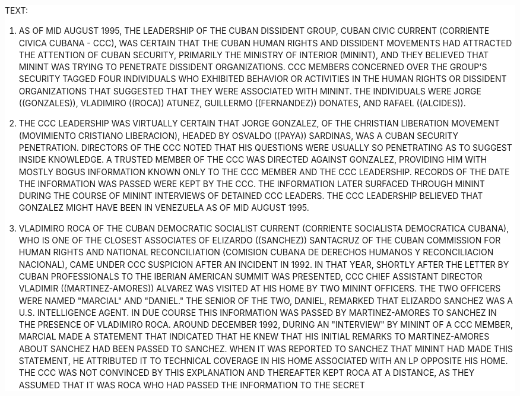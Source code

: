 TEXT:

1.  AS OF MID AUGUST 1995, THE LEADERSHIP OF THE CUBAN
    DISSIDENT GROUP, CUBAN CIVIC CURRENT (CORRIENTE CIVICA CUBANA -
    CCC), WAS CERTAIN THAT THE CUBAN HUMAN RIGHTS AND DISSIDENT
    MOVEMENTS HAD ATTRACTED THE ATTENTION OF CUBAN SECURITY, PRIMARILY
    THE MINISTRY OF INTERIOR (MININT), AND THEY BELIEVED THAT MININT
    WAS TRYING TO PENETRATE DISSIDENT ORGANIZATIONS. CCC MEMBERS
    CONCERNED OVER THE GROUP'S SECURITY TAGGED FOUR INDIVIDUALS WHO
    EXHIBITED BEHAVIOR OR ACTIVITIES IN THE HUMAN RIGHTS OR DISSIDENT
    ORGANIZATIONS THAT SUGGESTED THAT THEY WERE ASSOCIATED WITH
    MININT. THE INDIVIDUALS WERE JORGE ((GONZALES)), VLADIMIRO
    ((ROCA)) ATUNEZ, GUILLERMO ((FERNANDEZ)) DONATES, AND RAFAEL
    ((ALCIDES)).

2.  THE CCC LEADERSHIP WAS VIRTUALLY CERTAIN THAT JORGE
    GONZALEZ, OF THE CHRISTIAN LIBERATION MOVEMENT (MOVIMIENTO
    CRISTIANO LIBERACION), HEADED BY OSVALDO ((PAYA)) SARDINAS, WAS A
    CUBAN SECURITY PENETRATION. DIRECTORS OF THE CCC NOTED THAT HIS
    QUESTIONS WERE USUALLY SO PENETRATING AS TO SUGGEST INSIDE
    KNOWLEDGE. A TRUSTED MEMBER OF THE CCC WAS DIRECTED AGAINST
    GONZALEZ, PROVIDING HIM WITH MOSTLY BOGUS INFORMATION KNOWN ONLY
    TO THE CCC MEMBER AND THE CCC LEADERSHIP. RECORDS OF THE DATE THE
    INFORMATION WAS PASSED WERE KEPT BY THE CCC. THE INFORMATION
    LATER SURFACED THROUGH MININT DURING THE COURSE OF MININT
    INTERVIEWS OF DETAINED CCC LEADERS. THE CCC LEADERSHIP BELIEVED
    THAT GONZALEZ MIGHT HAVE BEEN IN VENEZUELA AS OF MID AUGUST 1995.

3.  VLADIMIRO ROCA OF THE CUBAN DEMOCRATIC SOCIALIST
    CURRENT (CORRIENTE SOCIALISTA DEMOCRATICA CUBANA), WHO IS ONE OF
    THE CLOSEST ASSOCIATES OF ELIZARDO ((SANCHEZ)) SANTACRUZ OF THE
    CUBAN COMMISSION FOR HUMAN RIGHTS AND NATIONAL RECONCILIATION
    (COMISION CUBANA DE DERECHOS HUMANOS Y RECONCILIACION NACIONAL),
    CAME UNDER CCC SUSPICION AFTER AN INCIDENT IN 1992. IN THAT YEAR,
    SHORTLY AFTER THE LETTER BY CUBAN PROFESSIONALS TO THE IBERIAN
    AMERICAN SUMMIT WAS PRESENTED, CCC CHIEF ASSISTANT DIRECTOR
    VLADIMIR ((MARTINEZ-AMORES)) ALVAREZ WAS VISITED AT HIS HOME BY
    TWO MININT OFFICERS. THE TWO OFFICERS WERE NAMED "MARCIAL" AND
    "DANIEL." THE SENIOR OF THE TWO, DANIEL, REMARKED THAT ELIZARDO
    SANCHEZ WAS A U.S. INTELLIGENCE AGENT. IN DUE COURSE THIS
    INFORMATION WAS PASSED BY MARTINEZ-AMORES TO SANCHEZ IN THE
    PRESENCE OF VLADIMIRO ROCA. AROUND DECEMBER 1992, DURING AN
    "INTERVIEW" BY MININT OF A CCC MEMBER, MARCIAL MADE A STATEMENT
    THAT INDICATED THAT HE KNEW THAT HIS INITIAL REMARKS TO
    MARTINEZ-AMORES ABOUT SANCHEZ HAD BEEN PASSED TO SANCHEZ. WHEN IT
    WAS REPORTED TO SANCHEZ THAT MININT HAD MADE THIS STATEMENT, HE
    ATTRIBUTED IT TO TECHNICAL COVERAGE IN HIS HOME ASSOCIATED WITH AN
    LP OPPOSITE HIS HOME. THE CCC WAS NOT CONVINCED BY THIS
    EXPLANATION AND THEREAFTER KEPT ROCA AT A DISTANCE, AS THEY
    ASSUMED THAT IT WAS ROCA WHO HAD PASSED THE INFORMATION TO THE
    SECRET

